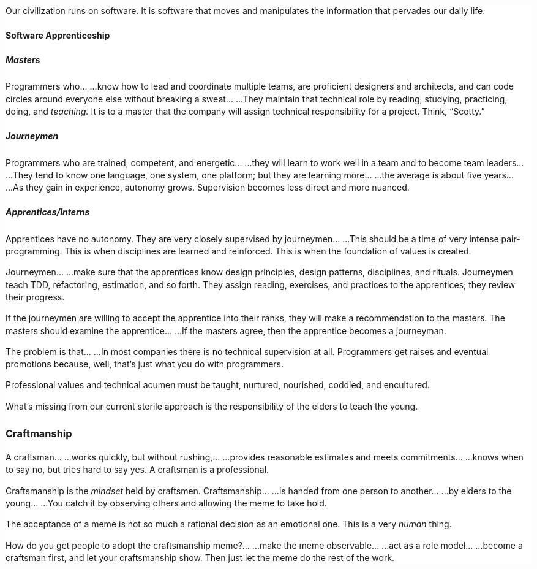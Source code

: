 Our civilization runs on software. It is software that moves and manipulates the information that pervades our daily life.

#### Software Apprenticeship

##### Masters

Programmers who... ...know how to lead and coordinate multiple teams, are proficient designers and architects, and can code circles around everyone else without breaking a sweat... ...They maintain that technical role by reading, studying, practicing, doing, and _teaching._ It is to a master that the company will assign technical responsibility for a project. Think, “Scotty.”

##### Journeymen

Programmers who are trained, competent, and energetic... ...they will learn to work well in a team and to become team leaders... ...They tend to know one language, one system, one platform; but they are learning more... ...the average is about five years... ...As they gain in experience, autonomy grows. Supervision becomes less direct and more nuanced.

##### Apprentices/Interns

Apprentices have no autonomy. They are very closely supervised by journeymen... ...This should be a time of very intense pair-programming. This is when disciplines are learned and reinforced. This is when the foundation of values is created.

Journeymen... ...make sure that the apprentices know design principles, design patterns, disciplines, and rituals. Journeymen teach TDD, refactoring, estimation, and so forth. They assign reading, exercises, and practices to the apprentices; they review their progress.

If the journeymen are willing to accept the apprentice into their ranks, they will make a recommendation to the masters. The masters should examine the apprentice... ...If the masters agree, then the apprentice becomes a journeyman.

The problem is that... ...In most companies there is no technical supervision at all. Programmers get raises and eventual promotions because, well, that’s just what you do with programmers.

Professional values and technical acumen must be taught, nurtured, nourished, coddled, and encultured.

What’s missing from our current sterile approach is the responsibility of the elders to teach the young.

### Craftmanship

A craftsman... ...works quickly, but without rushing,... ...provides reasonable estimates and meets commitments... ...knows when to say no, but tries hard to say yes. A craftsman is a professional.

Craftsmanship is the _mindset_ held by craftsmen. Craftsmanship... ...is handed from one person to another... ...by elders to the young... ...You catch it by observing others and allowing the meme to take hold.

The acceptance of a meme is not so much a rational decision as an emotional one. This is a very _human_ thing.

How do you get people to adopt the craftsmanship meme?... ...make the meme observable... ...act as a role model... ...become a craftsman first, and let your craftsmanship show. Then just let the meme do the rest of the work.
